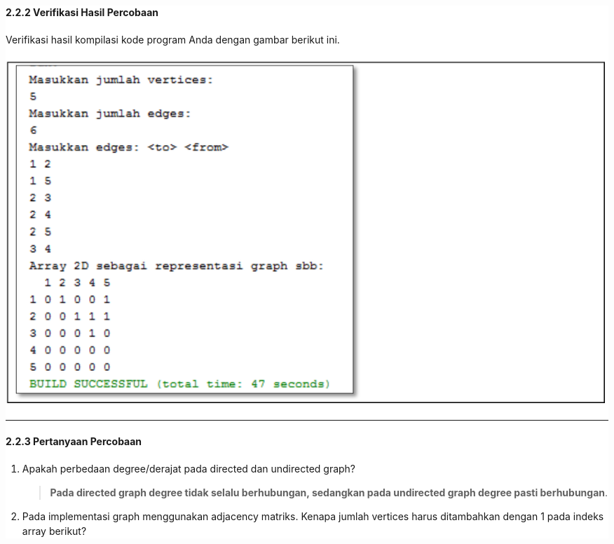 #### **2.2.2 Verifikasi Hasil Percobaan**
Verifikasi hasil kompilasi kode program Anda dengan gambar berikut ini.<p>

<img src = "Images/19.png"><p>

---
#### **2.2.3 Pertanyaan Percobaan**
1. Apakah perbedaan degree/derajat pada directed dan undirected graph?

    >**Pada directed graph degree tidak selalu berhubungan, sedangkan pada undirected graph degree pasti berhubungan**.

2. Pada implementasi graph menggunakan adjacency matriks. Kenapa jumlah vertices harus ditambahkan dengan 1 pada indeks array berikut?<p>
